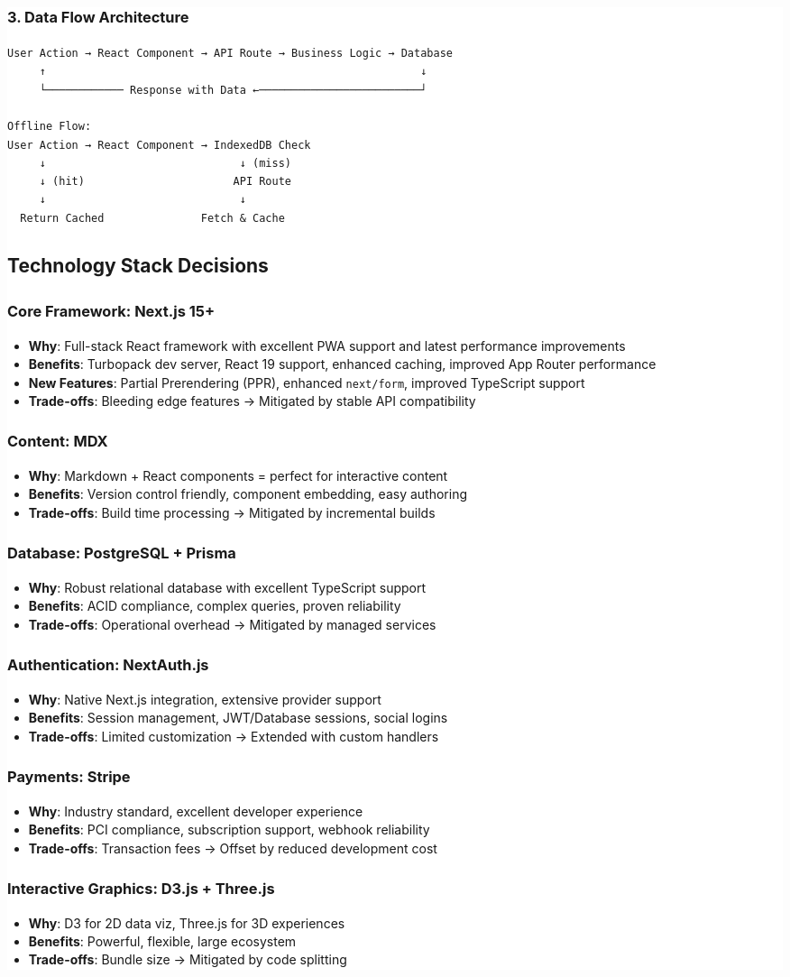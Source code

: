 ```
```

### 3. Data Flow Architecture

```
User Action → React Component → API Route → Business Logic → Database
     ↑                                                          ↓
     └──────────── Response with Data ←─────────────────────────┘

Offline Flow:
User Action → React Component → IndexedDB Check
     ↓                              ↓ (miss)
     ↓ (hit)                       API Route
     ↓                              ↓
  Return Cached               Fetch & Cache
```

## Technology Stack Decisions

### Core Framework: Next.js 15+
- **Why**: Full-stack React framework with excellent PWA support and latest performance improvements
- **Benefits**: Turbopack dev server, React 19 support, enhanced caching, improved App Router performance
- **New Features**: Partial Prerendering (PPR), enhanced `next/form`, improved TypeScript support
- **Trade-offs**: Bleeding edge features → Mitigated by stable API compatibility

### Content: MDX
- **Why**: Markdown + React components = perfect for interactive content
- **Benefits**: Version control friendly, component embedding, easy authoring
- **Trade-offs**: Build time processing → Mitigated by incremental builds

### Database: PostgreSQL + Prisma
- **Why**: Robust relational database with excellent TypeScript support
- **Benefits**: ACID compliance, complex queries, proven reliability
- **Trade-offs**: Operational overhead → Mitigated by managed services

### Authentication: NextAuth.js
- **Why**: Native Next.js integration, extensive provider support
- **Benefits**: Session management, JWT/Database sessions, social logins
- **Trade-offs**: Limited customization → Extended with custom handlers

### Payments: Stripe
- **Why**: Industry standard, excellent developer experience
- **Benefits**: PCI compliance, subscription support, webhook reliability
- **Trade-offs**: Transaction fees → Offset by reduced development cost

### Interactive Graphics: D3.js + Three.js
- **Why**: D3 for 2D data viz, Three.js for 3D experiences
- **Benefits**: Powerful, flexible, large ecosystem
- **Trade-offs**: Bundle size → Mitigated by code splitting
